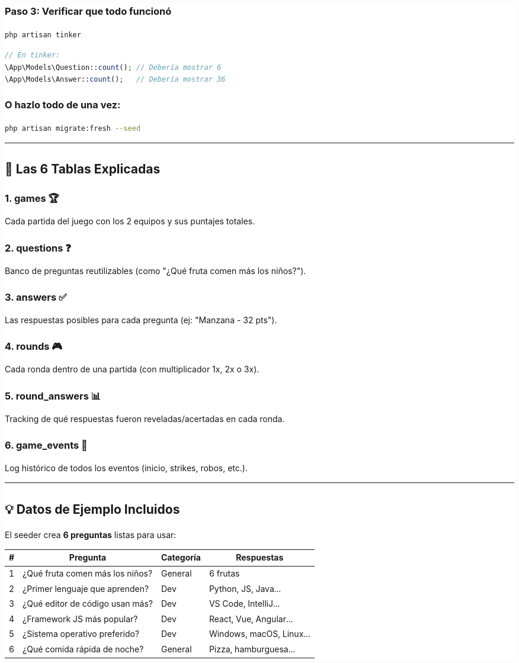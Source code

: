 ### Paso 3: Verificar que todo funcionó
```bash
php artisan tinker
```
```php
// En tinker:
\App\Models\Question::count(); // Debería mostrar 6
\App\Models\Answer::count();   // Debería mostrar 36
```

### O hazlo todo de una vez:
```bash
php artisan migrate:fresh --seed
```

---

## 🎯 Las 6 Tablas Explicadas

### 1. **games** 🏆
Cada partida del juego con los 2 equipos y sus puntajes totales.

### 2. **questions** ❓
Banco de preguntas reutilizables (como "¿Qué fruta comen más los niños?").

### 3. **answers** ✅
Las respuestas posibles para cada pregunta (ej: "Manzana - 32 pts").

### 4. **rounds** 🎮
Cada ronda dentro de una partida (con multiplicador 1x, 2x o 3x).

### 5. **round_answers** 📊
Tracking de qué respuestas fueron reveladas/acertadas en cada ronda.

### 6. **game_events** 📝
Log histórico de todos los eventos (inicio, strikes, robos, etc.).

---

## 💡 Datos de Ejemplo Incluidos

El seeder crea **6 preguntas** listas para usar:

| # | Pregunta | Categoría | Respuestas |
|---|----------|-----------|-----------|
| 1 | ¿Qué fruta comen más los niños? | General | 6 frutas |
| 2 | ¿Primer lenguaje que aprenden? | Dev | Python, JS, Java... |
| 3 | ¿Qué editor de código usan más? | Dev | VS Code, IntelliJ... |
| 4 | ¿Framework JS más popular? | Dev | React, Vue, Angular... |
| 5 | ¿Sistema operativo preferido? | Dev | Windows, macOS, Linux... |
| 6 | ¿Qué comida rápida de noche? | General | Pizza, hamburguesa... |
